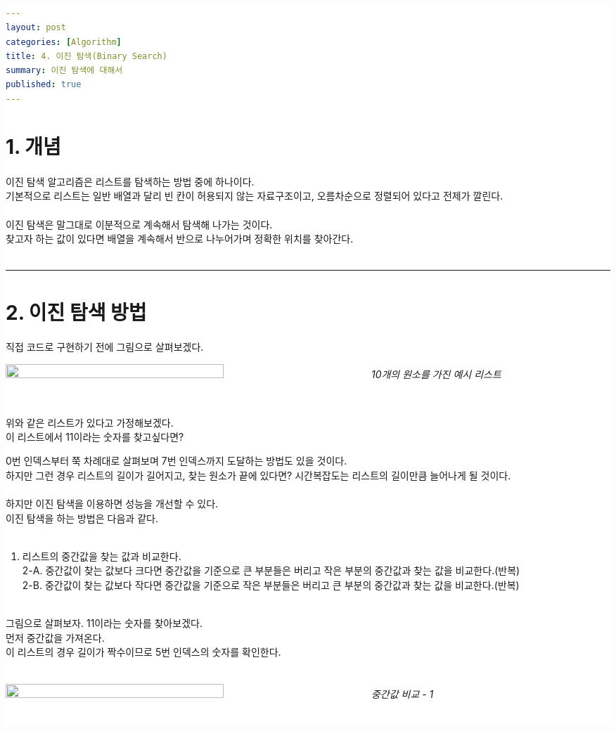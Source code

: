 ```yaml
---
layout: post
categories: [Algorithm]
title: 4. 이진 탐색(Binary Search)
summary: 이진 탐색에 대해서
published: true
---
```


# 1. 개념

이진 탐색 알고리즘은 리스트를 탐색하는 방법 중에 하나이다.<br>
기본적으로 리스트는 일반 배열과 달리 빈 칸이 허용되지 않는 자료구조이고, 오름차순으로 정렬되어 있다고 전제가 깔린다.<br>
<br>
이진 탐색은 말그대로 이분적으로 계속해서 탐색해 나가는 것이다.<br>
찾고자 하는 값이 있다면 배열을 계속해서 반으로 나누어가며 정확한 위치를 찾아간다.<br>
<br>


---

# 2. 이진 탐색 방법

직접 코드로 구현하기 전에 그림으로 살펴보겠다.
<br>
<p class="post-image-wrapper">
    <img src="https://github.com/user-attachments/assets/cdbe95c9-4f3e-40b4-8afb-ebcaf1d8a7e0" class="image" width="60%" height="60%" onclick="imgClick('https://github.com/user-attachments/assets/cdbe95c9-4f3e-40b4-8afb-ebcaf1d8a7e0')">
    <em align="center" class="caption">10개의 원소를 가진 예시 리스트</em>
</p><br>

위와 같은 리스트가 있다고 가정해보겠다.<br>
이 리스트에서 11이라는 숫자를 찾고싶다면?<br>

0번 인덱스부터 쭉 차례대로 살펴보며 7번 인덱스까지 도달하는 방법도 있을 것이다.<br>
하지만 그런 경우 리스트의 길이가 길어지고, 찾는 원소가 끝에 있다면? 시간복잡도는 리스트의 길이만큼 늘어나게 될 것이다.<br>
<br>
하지만 이진 탐색을 이용하면 성능을 개선할 수 있다.<br>
이진 탐색을 하는 방법은 다음과 같다.<br>
<br>
1. 리스트의 중간값을 찾는 값과 비교한다.<br>
2-A. 중간값이 찾는 값보다 크다면 중간값을 기준으로 큰 부분들은 버리고 작은 부분의 중간값과 찾는 값을 비교한다.(반복)<br>
2-B. 중간값이 찾는 값보다 작다면 중간값을 기준으로 작은 부분들은 버리고 큰 부분의 중간값과 찾는 값을 비교한다.(반복)<br>
<br>
그림으로 살펴보자. 11이라는 숫자를 찾아보겠다.<br>
먼저 중간값을 가져온다.<br>
이 리스트의 경우 길이가 짝수이므로 5번 인덱스의 숫자를 확인한다.<br>
<br>
<p class="post-image-wrapper">
    <img src="https://github.com/user-attachments/assets/0f756e13-789b-4b6e-b084-dcac40f3368c" class="image" width="60%" height="60%" onclick="imgClick('https://github.com/user-attachments/assets/0f756e13-789b-4b6e-b084-dcac40f3368c')">
    <em align="center" class="caption">중간값 비교 - 1</em>
</p><br>
